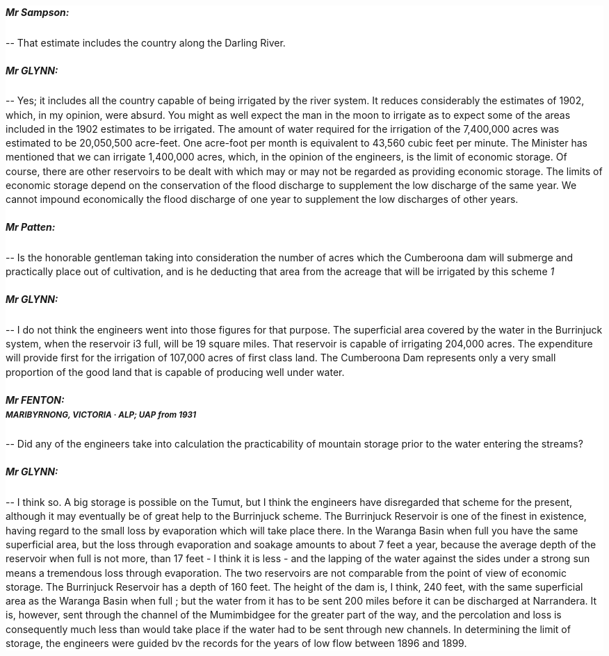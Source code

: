##### Mr Sampson:

-- That estimate includes the country along the Darling River. 

##### Mr GLYNN:

-- Yes; it includes all the country capable of being irrigated by the river system. It reduces considerably the estimates of 1902, which, in my opinion, were absurd. You might as well expect the man in the moon to irrigate as to expect some of the areas included in the 1902 estimates to be irrigated. The amount of water required for the irrigation of the 7,400,000 acres was estimated to be 20,050,500 acre-feet. One acre-foot per month is equivalent to 43,560 cubic feet per minute. The Minister has mentioned that we can irrigate 1,400,000 acres, which, in the opinion of the engineers, is the limit of economic storage. Of course, there are other reservoirs to be dealt with which may or may not be regarded as providing economic storage. The limits of economic storage depend on the conservation of the flood discharge to supplement the low discharge of the same year. We cannot impound economically  the flood discharge of one year to supplement the low discharges of other years. 

##### Mr Patten:

-- Is the honorable gentleman taking into consideration the number of acres which the  Cumberoona  dam will submerge and practically place out of cultivation, and is he deducting that area from the acreage that will be irrigated by this scheme  *1* 

##### Mr GLYNN:

-- I do not think the engineers went into those figures for that purpose. The superficial area covered by the water in the Burrinjuck system, when the reservoir i3 full, will be 19 square miles. That reservoir is capable of irrigating 204,000 acres. The expenditure will provide first for the irrigation of 107,000 acres of first class land. The  Cumberoona  Dam represents only a very small proportion of the good land that is capable of producing well under water. 

##### Mr FENTON:<br><small class="text-muted">MARIBYRNONG, VICTORIA &middot; ALP; UAP from 1931</small>

-- Did any of the engineers take into calculation the practicability of mountain storage prior to the water entering the streams? 

##### Mr GLYNN:

-- I think so. A big storage is possible on the Tumut, but I think the engineers have disregarded that scheme for the present, although it may eventually be of great help to the Burrinjuck scheme. The Burrinjuck Reservoir is one of the finest in existence, having regard to the small loss by evaporation which will take place there. In the Waranga Basin when full you have the same superficial area, but the loss through evaporation and soakage amounts to about 7 feet a year, because the average depth of the reservoir when full is not more, than 17 feet - I think it is less - and the lapping of the water against the sides under a strong sun means a tremendous loss through evaporation. The two reservoirs are not comparable from the point of view of economic storage. The Burrinjuck Reservoir has a depth of 160 feet. The height of the dam is, I think, 240 feet, with the same superficial area as the Waranga Basin when full ; but the water from it has to be sent 200 miles before it can be discharged at Narrandera. It is, however, sent through the channel of the Mumimbidgee for the greater part of the way, and the percolation and loss is consequently much less than would take place if the water had to be sent through new channels. In determining the limit of storage, the engineers were guided bv the records for the years of low flow between 1896 and 1899. 
